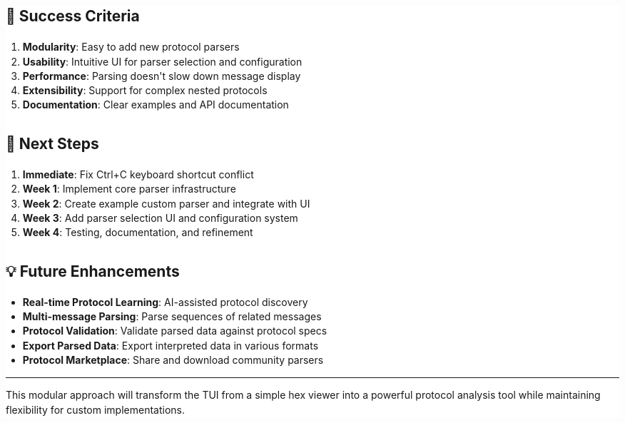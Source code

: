 ## 🎯 **Success Criteria**
1. **Modularity**: Easy to add new protocol parsers
2. **Usability**: Intuitive UI for parser selection and configuration
3. **Performance**: Parsing doesn't slow down message display
4. **Extensibility**: Support for complex nested protocols
5. **Documentation**: Clear examples and API documentation

## 🚀 **Next Steps**
1. **Immediate**: Fix Ctrl+C keyboard shortcut conflict
2. **Week 1**: Implement core parser infrastructure
3. **Week 2**: Create example custom parser and integrate with UI
4. **Week 3**: Add parser selection UI and configuration system
5. **Week 4**: Testing, documentation, and refinement

## 💡 **Future Enhancements**
- **Real-time Protocol Learning**: AI-assisted protocol discovery
- **Multi-message Parsing**: Parse sequences of related messages
- **Protocol Validation**: Validate parsed data against protocol specs
- **Export Parsed Data**: Export interpreted data in various formats
- **Protocol Marketplace**: Share and download community parsers

---

This modular approach will transform the TUI from a simple hex viewer into a powerful protocol analysis tool while maintaining flexibility for custom implementations.